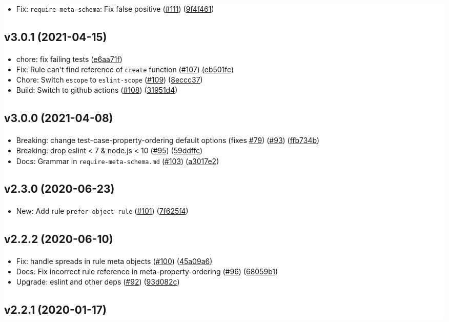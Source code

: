 * Fix: `require-meta-schema`: Fix false positive ([#111](https://github.com/not-an-aardvark/eslint-plugin-eslint-plugin/issues/111)) ([9f4f461](https://github.com/not-an-aardvark/eslint-plugin-eslint-plugin/commit/9f4f461969b0f89d40219198423b39eea7b63d1e))

## v3.0.1 (2021-04-15)

* chore: fix failing tests ([e6aa71f](https://github.com/not-an-aardvark/eslint-plugin-eslint-plugin/commit/e6aa71f8b018c109ab86ca887f70b253a3e312a3))
* Fix: Rule can't find reference of `create` function ([#107](https://github.com/not-an-aardvark/eslint-plugin-eslint-plugin/issues/107)) ([eb501fc](https://github.com/not-an-aardvark/eslint-plugin-eslint-plugin/commit/eb501fc57efa602d2d57769e4d09cda2b24b53bf))
* Chore: Switch `escope` to `eslint-scope` ([#109](https://github.com/not-an-aardvark/eslint-plugin-eslint-plugin/issues/109)) ([8eccc37](https://github.com/not-an-aardvark/eslint-plugin-eslint-plugin/commit/8eccc371ef425e19eb0c3ab30becc698dbea7fe3))
* Build: Switch to github actions ([#108](https://github.com/not-an-aardvark/eslint-plugin-eslint-plugin/issues/108)) ([31951d4](https://github.com/not-an-aardvark/eslint-plugin-eslint-plugin/commit/31951d4127f2b49cda7400a41629c05091a1ea9d))

## v3.0.0 (2021-04-08)

* Breaking: change test-case-property-ordering default options (fixes [#79](https://github.com/not-an-aardvark/eslint-plugin-eslint-plugin/issues/79)) ([#93](https://github.com/not-an-aardvark/eslint-plugin-eslint-plugin/issues/93)) ([ffb734b](https://github.com/not-an-aardvark/eslint-plugin-eslint-plugin/commit/ffb734b5915fbb0087c7aac8791a875f2c4b49e5))
* Breaking: drop eslint < 7 & node.js < 10 ([#95](https://github.com/not-an-aardvark/eslint-plugin-eslint-plugin/issues/95)) ([59ddffc](https://github.com/not-an-aardvark/eslint-plugin-eslint-plugin/commit/59ddffcd0c4f1e293883838264daa7a29da04db7))
* Docs: Grammar in `require-meta-schema.md` ([#103](https://github.com/not-an-aardvark/eslint-plugin-eslint-plugin/issues/103)) ([a3017e2](https://github.com/not-an-aardvark/eslint-plugin-eslint-plugin/commit/a3017e253db08630da3f92428df6f4f2680ecf12))

## v2.3.0 (2020-06-23)

* New: Add rule `prefer-object-rule` ([#101](https://github.com/not-an-aardvark/eslint-plugin-eslint-plugin/issues/101)) ([7f625f4](https://github.com/not-an-aardvark/eslint-plugin-eslint-plugin/commit/7f625f425332fc8028cbba38b8d4b93f0849dd62))

## v2.2.2 (2020-06-10)

* Fix: handle spreads in rule meta objects ([#100](https://github.com/not-an-aardvark/eslint-plugin-eslint-plugin/issues/100)) ([45a09a6](https://github.com/not-an-aardvark/eslint-plugin-eslint-plugin/commit/45a09a67942c55230fcae893633c1911b089a514))
* Docs: Fix incorrect rule reference in meta-property-ordering ([#96](https://github.com/not-an-aardvark/eslint-plugin-eslint-plugin/issues/96)) ([68059b1](https://github.com/not-an-aardvark/eslint-plugin-eslint-plugin/commit/68059b1ed2cb2710a4d6c4aa1d05afad8de565f0))
* Upgrade: eslint and other deps ([#92](https://github.com/not-an-aardvark/eslint-plugin-eslint-plugin/issues/92)) ([93d082c](https://github.com/not-an-aardvark/eslint-plugin-eslint-plugin/commit/93d082cce48da79bf7305df70e4fd0061b482e88))

## v2.2.1 (2020-01-17)
